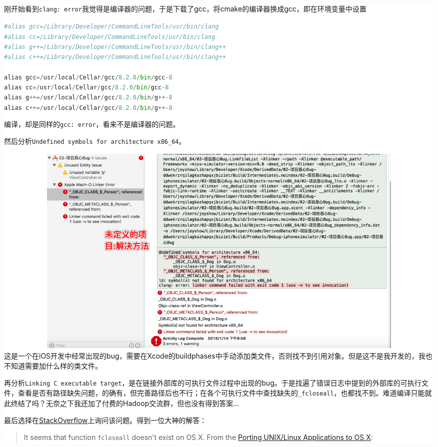 刚开始看到`clang: error`我觉得是编译器的问题，于是下载了gcc，将cmake的编译器换成gcc，即在环境变量中设置

```python
#alias gcc=/Library/Developer/CommandLineTools/usr/bin/clang
#alias cc=/Library/Developer/CommandLineTools/usr/bin/clang
#alias g++=/Library/Developer/CommandLineTools/usr/bin/clang++
#alias c++=/Library/Developer/CommandLineTools/usr/bin/clang++

alias gcc=/usr/local/Cellar/gcc/8.2.0/bin/gcc-8
alias cc=/usr/local/Cellar/gcc/8.2.0/bin/gcc-8
alias g++=/usr/local/Cellar/gcc/8.2.0/bin/g++-8
alias c++=/usr/local/Cellar/gcc/8.2.0/bin/g++-8
```
编译，却是同样的`gcc: error`，看来不是编译器的问题。

然后分析`Undefined symbols for architecture x86_64`。
<center>
<img src="imgs/4.png" width="80%" />

</center>
这是一个在iOS开发中经常出现的bug，需要在Xcode的buildphases中手动添加类文件，否则找不到引用对象。但是这不是我开发的，我也不知道需要加什么样的类文件。

再分析`Linking C executable target`，是在链接外部库的可执行文件过程中出现的bug。于是找遍了错误日志中提到的外部库的可执行文件，查看是否有路径缺失问题，的确有，但完善路径后也不行；在各个可执行文件中查找缺失的`_fcloseall`，也都找不到。难道编译只能就此终结了吗？无奈之下我还加了付费的Hadoop交流群，但也没有得到答案...

最后选择在[StackOverflow](https://stackoverflow.com/questions/53248756/undefined-symbols-for-architecture-x86-64-fcloseall)上询问该问题。得到一位大神的解答：

>It seems that function `fcloseall` doesn't exist on OS X. From the [Porting UNIX/Linux Applications to OS X](https://developer.apple.com/library/archive/documentation/Porting/Conceptual/PortingUnix/compiling/compiling.html):
